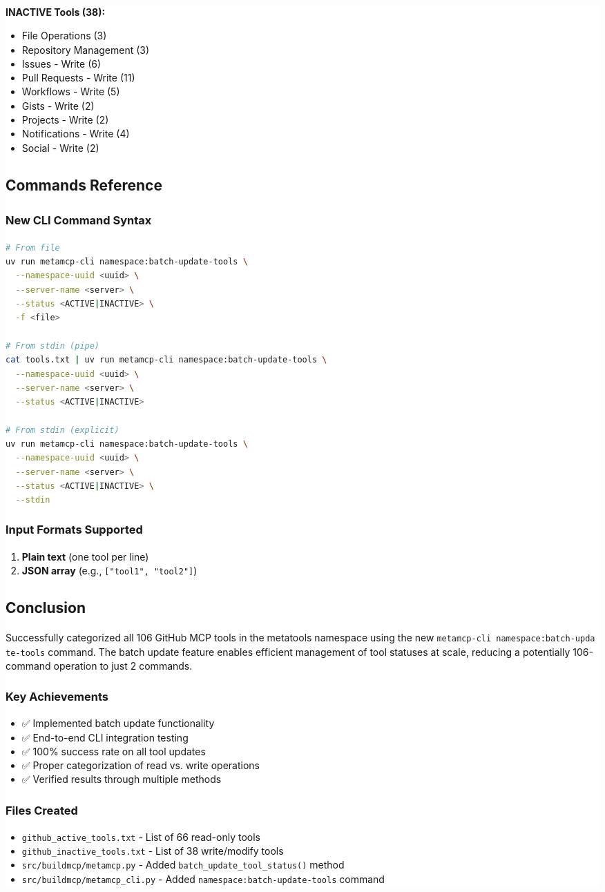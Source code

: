 **INACTIVE Tools (38):**
- File Operations (3)
- Repository Management (3)
- Issues - Write (6)
- Pull Requests - Write (11)
- Workflows - Write (5)
- Gists - Write (2)
- Projects - Write (2)
- Notifications - Write (4)
- Social - Write (2)

## Commands Reference

### New CLI Command Syntax

```bash
# From file
uv run metamcp-cli namespace:batch-update-tools \
  --namespace-uuid <uuid> \
  --server-name <server> \
  --status <ACTIVE|INACTIVE> \
  -f <file>

# From stdin (pipe)
cat tools.txt | uv run metamcp-cli namespace:batch-update-tools \
  --namespace-uuid <uuid> \
  --server-name <server> \
  --status <ACTIVE|INACTIVE>

# From stdin (explicit)
uv run metamcp-cli namespace:batch-update-tools \
  --namespace-uuid <uuid> \
  --server-name <server> \
  --status <ACTIVE|INACTIVE> \
  --stdin
```

### Input Formats Supported

1. **Plain text** (one tool per line)
2. **JSON array** (e.g., `["tool1", "tool2"]`)

## Conclusion

Successfully categorized all 106 GitHub MCP tools in the metatools namespace using the new `metamcp-cli namespace:batch-update-tools` command. The batch update feature enables efficient management of tool statuses at scale, reducing a potentially 106-command operation to just 2 commands.

### Key Achievements

- ✅ Implemented batch update functionality
- ✅ End-to-end CLI integration testing
- ✅ 100% success rate on all tool updates
- ✅ Proper categorization of read vs. write operations
- ✅ Verified results through multiple methods

### Files Created

- `github_active_tools.txt` - List of 66 read-only tools
- `github_inactive_tools.txt` - List of 38 write/modify tools
- `src/buildmcp/metamcp.py` - Added `batch_update_tool_status()` method
- `src/buildmcp/metamcp_cli.py` - Added `namespace:batch-update-tools` command
